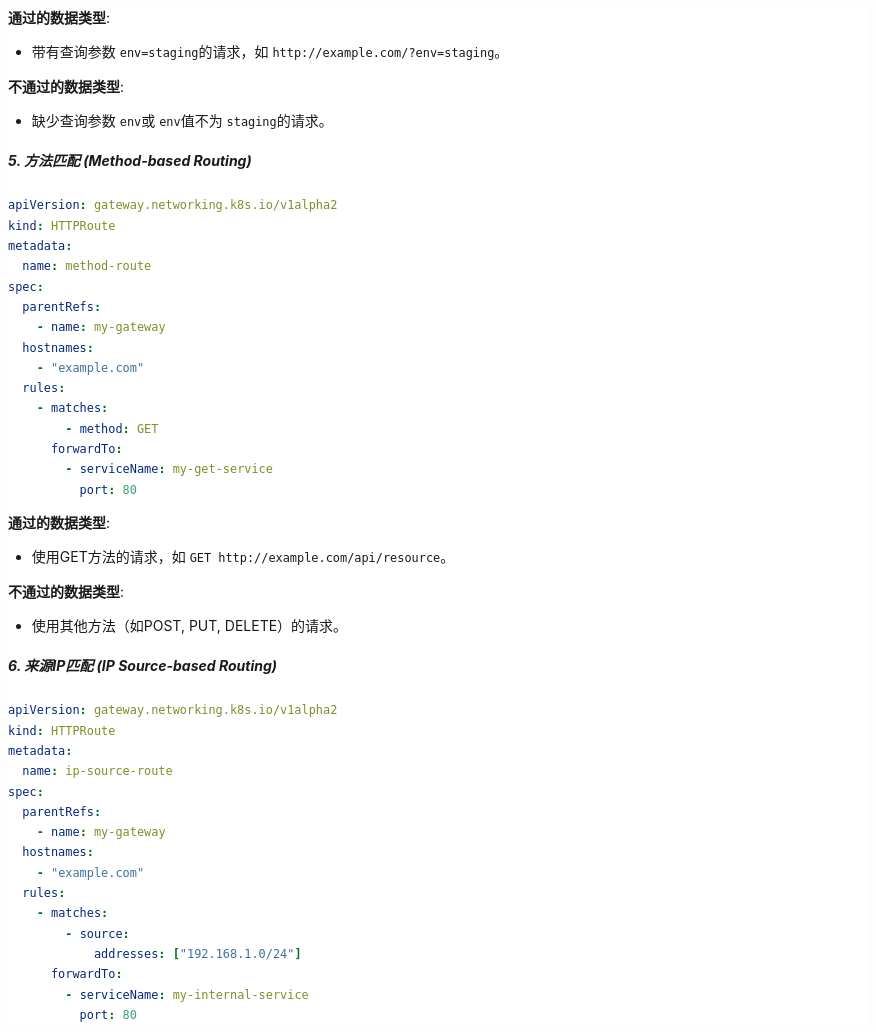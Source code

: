 **通过的数据类型**:

- 带有查询参数 `env=staging`的请求，如 `http://example.com/?env=staging`。

**不通过的数据类型**:

- 缺少查询参数 `env`或 `env`值不为 `staging`的请求。

##### 5. **方法匹配 (Method-based Routing)**

```yaml
apiVersion: gateway.networking.k8s.io/v1alpha2
kind: HTTPRoute
metadata:
  name: method-route
spec:
  parentRefs:
    - name: my-gateway
  hostnames:
    - "example.com"
  rules:
    - matches:
        - method: GET
      forwardTo:
        - serviceName: my-get-service
          port: 80
```

**通过的数据类型**:

- 使用GET方法的请求，如 `GET http://example.com/api/resource`。

**不通过的数据类型**:

- 使用其他方法（如POST, PUT, DELETE）的请求。

##### 6. **来源IP匹配 (IP Source-based Routing)**

```yaml
apiVersion: gateway.networking.k8s.io/v1alpha2
kind: HTTPRoute
metadata:
  name: ip-source-route
spec:
  parentRefs:
    - name: my-gateway
  hostnames:
    - "example.com"
  rules:
    - matches:
        - source:
            addresses: ["192.168.1.0/24"]
      forwardTo:
        - serviceName: my-internal-service
          port: 80
```
